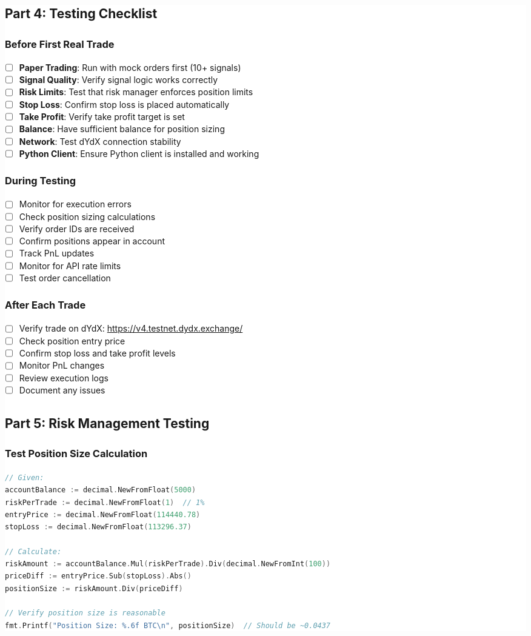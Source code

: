 ## Part 4: Testing Checklist

### Before First Real Trade

- [ ] **Paper Trading**: Run with mock orders first (10+ signals)
- [ ] **Signal Quality**: Verify signal logic works correctly
- [ ] **Risk Limits**: Test that risk manager enforces position limits
- [ ] **Stop Loss**: Confirm stop loss is placed automatically
- [ ] **Take Profit**: Verify take profit target is set
- [ ] **Balance**: Have sufficient balance for position sizing
- [ ] **Network**: Test dYdX connection stability
- [ ] **Python Client**: Ensure Python client is installed and working

### During Testing

- [ ] Monitor for execution errors
- [ ] Check position sizing calculations
- [ ] Verify order IDs are received
- [ ] Confirm positions appear in account
- [ ] Track PnL updates
- [ ] Monitor for API rate limits
- [ ] Test order cancellation

### After Each Trade

- [ ] Verify trade on dYdX: https://v4.testnet.dydx.exchange/
- [ ] Check position entry price
- [ ] Confirm stop loss and take profit levels
- [ ] Monitor PnL changes
- [ ] Review execution logs
- [ ] Document any issues

## Part 5: Risk Management Testing

### Test Position Size Calculation

```go
// Given:
accountBalance := decimal.NewFromFloat(5000)
riskPerTrade := decimal.NewFromFloat(1)  // 1%
entryPrice := decimal.NewFromFloat(114440.78)
stopLoss := decimal.NewFromFloat(113296.37)

// Calculate:
riskAmount := accountBalance.Mul(riskPerTrade).Div(decimal.NewFromInt(100))
priceDiff := entryPrice.Sub(stopLoss).Abs()
positionSize := riskAmount.Div(priceDiff)

// Verify position size is reasonable
fmt.Printf("Position Size: %.6f BTC\n", positionSize)  // Should be ~0.0437
```
